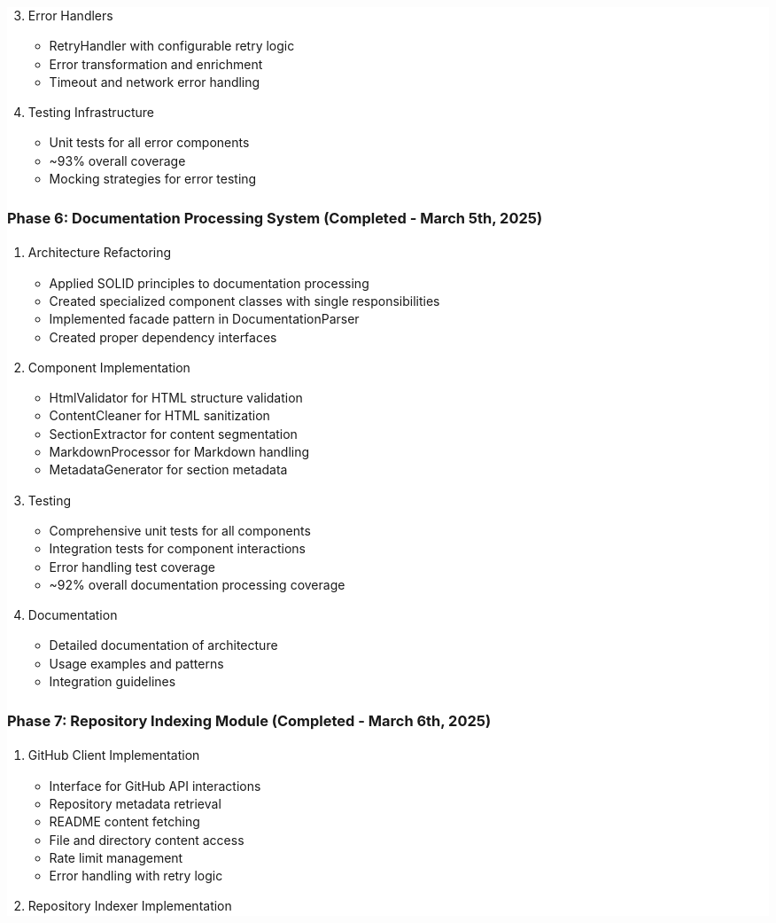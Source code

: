 3. Error Handlers

   - RetryHandler with configurable retry logic
   - Error transformation and enrichment
   - Timeout and network error handling

4. Testing Infrastructure

   - Unit tests for all error components
   - ~93% overall coverage
   - Mocking strategies for error testing

### Phase 6: Documentation Processing System (Completed - March 5th, 2025)

1. Architecture Refactoring

   - Applied SOLID principles to documentation processing
   - Created specialized component classes with single responsibilities
   - Implemented facade pattern in DocumentationParser
   - Created proper dependency interfaces

2. Component Implementation

   - HtmlValidator for HTML structure validation
   - ContentCleaner for HTML sanitization
   - SectionExtractor for content segmentation
   - MarkdownProcessor for Markdown handling
   - MetadataGenerator for section metadata

3. Testing

   - Comprehensive unit tests for all components
   - Integration tests for component interactions
   - Error handling test coverage
   - ~92% overall documentation processing coverage

4. Documentation

   - Detailed documentation of architecture
   - Usage examples and patterns
   - Integration guidelines

### Phase 7: Repository Indexing Module (Completed - March 6th, 2025)

1. GitHub Client Implementation

   - Interface for GitHub API interactions
   - Repository metadata retrieval
   - README content fetching
   - File and directory content access
   - Rate limit management
   - Error handling with retry logic

2. Repository Indexer Implementation

